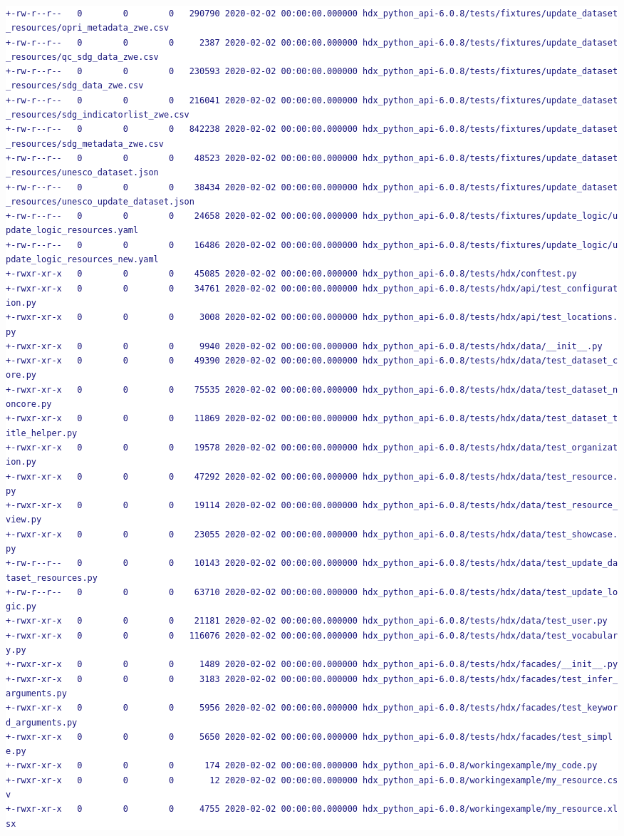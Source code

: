 ```diff
+-rw-r--r--   0        0        0   290790 2020-02-02 00:00:00.000000 hdx_python_api-6.0.8/tests/fixtures/update_dataset_resources/opri_metadata_zwe.csv
+-rw-r--r--   0        0        0     2387 2020-02-02 00:00:00.000000 hdx_python_api-6.0.8/tests/fixtures/update_dataset_resources/qc_sdg_data_zwe.csv
+-rw-r--r--   0        0        0   230593 2020-02-02 00:00:00.000000 hdx_python_api-6.0.8/tests/fixtures/update_dataset_resources/sdg_data_zwe.csv
+-rw-r--r--   0        0        0   216041 2020-02-02 00:00:00.000000 hdx_python_api-6.0.8/tests/fixtures/update_dataset_resources/sdg_indicatorlist_zwe.csv
+-rw-r--r--   0        0        0   842238 2020-02-02 00:00:00.000000 hdx_python_api-6.0.8/tests/fixtures/update_dataset_resources/sdg_metadata_zwe.csv
+-rw-r--r--   0        0        0    48523 2020-02-02 00:00:00.000000 hdx_python_api-6.0.8/tests/fixtures/update_dataset_resources/unesco_dataset.json
+-rw-r--r--   0        0        0    38434 2020-02-02 00:00:00.000000 hdx_python_api-6.0.8/tests/fixtures/update_dataset_resources/unesco_update_dataset.json
+-rw-r--r--   0        0        0    24658 2020-02-02 00:00:00.000000 hdx_python_api-6.0.8/tests/fixtures/update_logic/update_logic_resources.yaml
+-rw-r--r--   0        0        0    16486 2020-02-02 00:00:00.000000 hdx_python_api-6.0.8/tests/fixtures/update_logic/update_logic_resources_new.yaml
+-rwxr-xr-x   0        0        0    45085 2020-02-02 00:00:00.000000 hdx_python_api-6.0.8/tests/hdx/conftest.py
+-rwxr-xr-x   0        0        0    34761 2020-02-02 00:00:00.000000 hdx_python_api-6.0.8/tests/hdx/api/test_configuration.py
+-rwxr-xr-x   0        0        0     3008 2020-02-02 00:00:00.000000 hdx_python_api-6.0.8/tests/hdx/api/test_locations.py
+-rwxr-xr-x   0        0        0     9940 2020-02-02 00:00:00.000000 hdx_python_api-6.0.8/tests/hdx/data/__init__.py
+-rwxr-xr-x   0        0        0    49390 2020-02-02 00:00:00.000000 hdx_python_api-6.0.8/tests/hdx/data/test_dataset_core.py
+-rwxr-xr-x   0        0        0    75535 2020-02-02 00:00:00.000000 hdx_python_api-6.0.8/tests/hdx/data/test_dataset_noncore.py
+-rwxr-xr-x   0        0        0    11869 2020-02-02 00:00:00.000000 hdx_python_api-6.0.8/tests/hdx/data/test_dataset_title_helper.py
+-rwxr-xr-x   0        0        0    19578 2020-02-02 00:00:00.000000 hdx_python_api-6.0.8/tests/hdx/data/test_organization.py
+-rwxr-xr-x   0        0        0    47292 2020-02-02 00:00:00.000000 hdx_python_api-6.0.8/tests/hdx/data/test_resource.py
+-rwxr-xr-x   0        0        0    19114 2020-02-02 00:00:00.000000 hdx_python_api-6.0.8/tests/hdx/data/test_resource_view.py
+-rwxr-xr-x   0        0        0    23055 2020-02-02 00:00:00.000000 hdx_python_api-6.0.8/tests/hdx/data/test_showcase.py
+-rw-r--r--   0        0        0    10143 2020-02-02 00:00:00.000000 hdx_python_api-6.0.8/tests/hdx/data/test_update_dataset_resources.py
+-rw-r--r--   0        0        0    63710 2020-02-02 00:00:00.000000 hdx_python_api-6.0.8/tests/hdx/data/test_update_logic.py
+-rwxr-xr-x   0        0        0    21181 2020-02-02 00:00:00.000000 hdx_python_api-6.0.8/tests/hdx/data/test_user.py
+-rwxr-xr-x   0        0        0   116076 2020-02-02 00:00:00.000000 hdx_python_api-6.0.8/tests/hdx/data/test_vocabulary.py
+-rwxr-xr-x   0        0        0     1489 2020-02-02 00:00:00.000000 hdx_python_api-6.0.8/tests/hdx/facades/__init__.py
+-rwxr-xr-x   0        0        0     3183 2020-02-02 00:00:00.000000 hdx_python_api-6.0.8/tests/hdx/facades/test_infer_arguments.py
+-rwxr-xr-x   0        0        0     5956 2020-02-02 00:00:00.000000 hdx_python_api-6.0.8/tests/hdx/facades/test_keyword_arguments.py
+-rwxr-xr-x   0        0        0     5650 2020-02-02 00:00:00.000000 hdx_python_api-6.0.8/tests/hdx/facades/test_simple.py
+-rwxr-xr-x   0        0        0      174 2020-02-02 00:00:00.000000 hdx_python_api-6.0.8/workingexample/my_code.py
+-rwxr-xr-x   0        0        0       12 2020-02-02 00:00:00.000000 hdx_python_api-6.0.8/workingexample/my_resource.csv
+-rwxr-xr-x   0        0        0     4755 2020-02-02 00:00:00.000000 hdx_python_api-6.0.8/workingexample/my_resource.xlsx
```